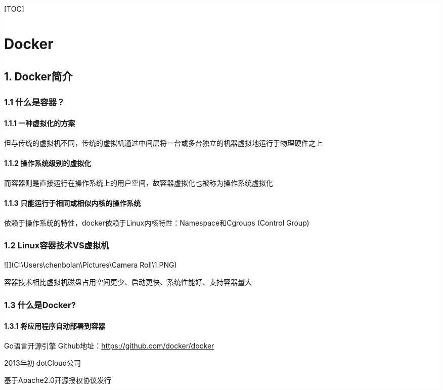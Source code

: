 [TOC]



# **Docker**



## **1. Docker**简介



### **1.1 什么是容器**？



#### **1.1.1** 一种虚拟化的方案

但与传统的虚拟机不同，传统的虚拟机通过中间层将一台或多台独立的机器虚拟地运行于物理硬件之上

#### 1.1.2 **操作系统级别的虚拟化**

而容器则是直接运行在操作系统上的用户空间，故容器虚拟化也被称为操作系统虚拟化

#### 1.1.3 **只能运行于相同或相似内核的操作系统**

依赖于操作系统的特性，docker依赖于Linux内核特性：Namespace和Cgroups (Control Group)







### **1.2 Linux容器技术VS虚拟机**



![](C:\Users\chenbolan\Pictures\Camera Roll\1.PNG)

容器技术相比虚拟机磁盘占用空间更少、启动更快、系统性能好、支持容器量大







### **1.3 什么是Docker?**



#### **1.3.1 将应用程序自动部署到容器**

Go语言开源引擎     Github地址：https://github.com/docker/docker

2013年初 dotCloud公司

基于Apache2.0开源授权协议发行





